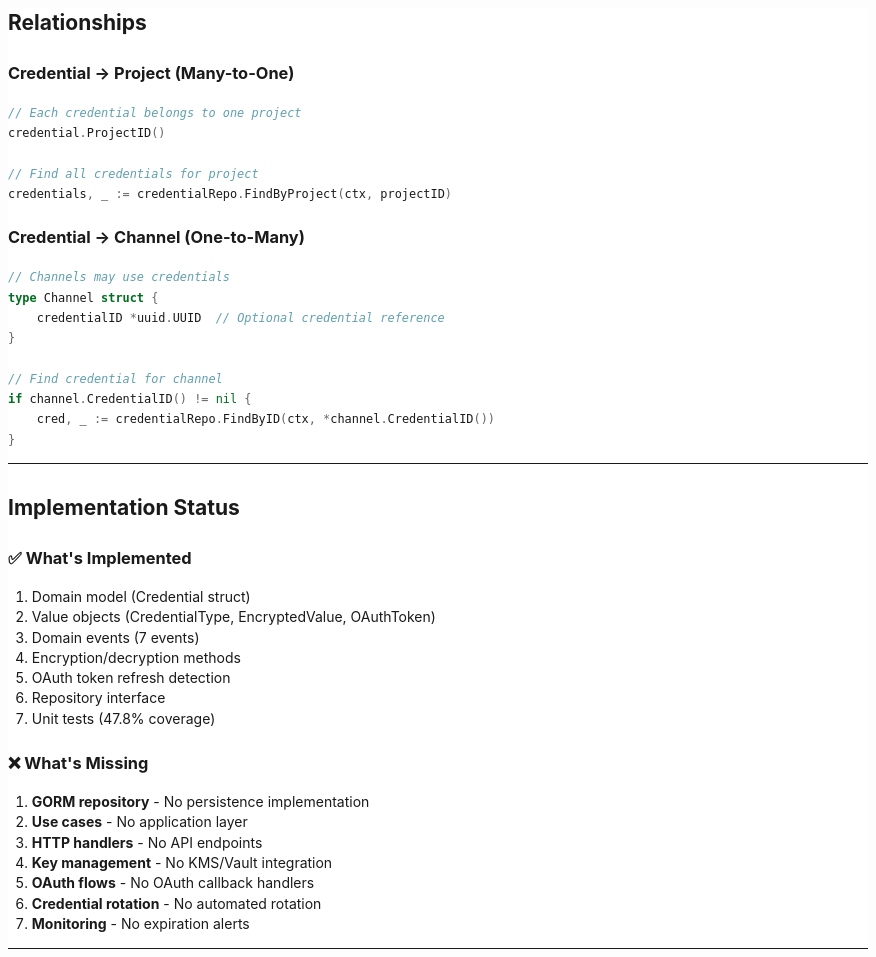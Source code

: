 
## Relationships

### Credential → Project (Many-to-One)

```go
// Each credential belongs to one project
credential.ProjectID()

// Find all credentials for project
credentials, _ := credentialRepo.FindByProject(ctx, projectID)
```

### Credential → Channel (One-to-Many)

```go
// Channels may use credentials
type Channel struct {
    credentialID *uuid.UUID  // Optional credential reference
}

// Find credential for channel
if channel.CredentialID() != nil {
    cred, _ := credentialRepo.FindByID(ctx, *channel.CredentialID())
}
```

---

## Implementation Status

### ✅ What's Implemented

1. Domain model (Credential struct)
2. Value objects (CredentialType, EncryptedValue, OAuthToken)
3. Domain events (7 events)
4. Encryption/decryption methods
5. OAuth token refresh detection
6. Repository interface
7. Unit tests (47.8% coverage)

### ❌ What's Missing

1. **GORM repository** - No persistence implementation
2. **Use cases** - No application layer
3. **HTTP handlers** - No API endpoints
4. **Key management** - No KMS/Vault integration
5. **OAuth flows** - No OAuth callback handlers
6. **Credential rotation** - No automated rotation
7. **Monitoring** - No expiration alerts

---
